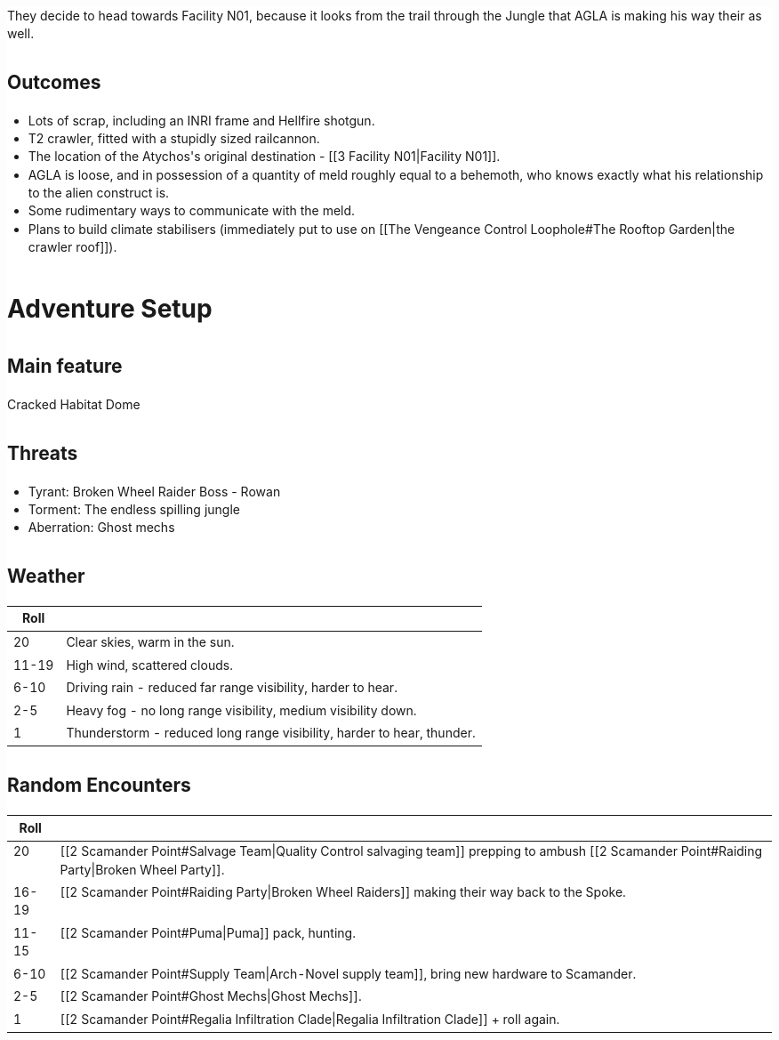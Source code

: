 They decide to head towards Facility N01, because it looks from the trail through the Jungle that AGLA is making his way their as well.

## Outcomes
- Lots of scrap, including an INRI frame and Hellfire shotgun.
- T2 crawler, fitted with a stupidly sized railcannon.
- The location of the Atychos's original destination - [[3 Facility N01|Facility N01]].
- AGLA is loose, and in possession of a quantity of meld roughly equal to a behemoth, who knows exactly what his relationship to the alien construct is.
- Some rudimentary ways to communicate with the meld.
- Plans to build climate stabilisers (immediately put to use on [[The Vengeance Control Loophole#The Rooftop Garden|the crawler roof]]).

# Adventure Setup

## Main feature
Cracked Habitat Dome

## Threats
- Tyrant: Broken Wheel Raider Boss - Rowan
- Torment: The endless spilling jungle
- Aberration: Ghost mechs

## Weather

| Roll |  |
|---|---|
| 20 | Clear skies, warm in the sun. |
| 11-19 | High wind, scattered clouds. |
| 6-10 | Driving rain - reduced far range visibility, harder to hear. |
| 2-5 | Heavy fog - no long range visibility, medium visibility down. |
| 1 | Thunderstorm - reduced long range visibility, harder to hear, thunder. |

## Random Encounters

| Roll |  |
|---|---|
| 20 | [[2 Scamander Point#Salvage Team\|Quality Control salvaging team]] prepping to ambush [[2 Scamander Point#Raiding Party\|Broken Wheel Party]]. |
| 16-19 | [[2 Scamander Point#Raiding Party\|Broken Wheel Raiders]] making their way back to the Spoke. |
| 11-15 | [[2 Scamander Point#Puma\|Puma]] pack, hunting. |
| 6-10 | [[2 Scamander Point#Supply Team\|Arch-Novel supply team]], bring new hardware to Scamander. |
| 2-5 | [[2 Scamander Point#Ghost Mechs\|Ghost Mechs]]. |
| 1 | [[2 Scamander Point#Regalia Infiltration Clade\|Regalia Infiltration Clade]] + roll again. |


[^1]: This is sort of a "bad trap" because there isn't really an obvious telegraph. That being said, if the players gather information from the Quality Control or raiders, or asked their crawler AI, it's something I would let them avoid. It's also pretty soft, only really being an objective problem on a nat 1 (which players could re-roll). Looking back, I probably wouldn't write this like this again, but it didn't trigger so it doesn't really matter.
[^2]: This is a good trap! The laser burns! What was I thinking with the jungle?
[^3]: I should have seen this coming.
[^4]: I intended this to just be a boss fight. I really just wrote it down without thinking about it too much. "Oh, lets put something down there we don't need to feel to bad about just having a fight with, ok they're an ancient robot subjugation force, great they'll just fight them and move on." I am SO stupid.
[^5]: It's at this point I realise I have accidentally made this a super interesting character, and was intending for them to be exploded. Now I have to think up what the Argent Republic actually was. Shit.